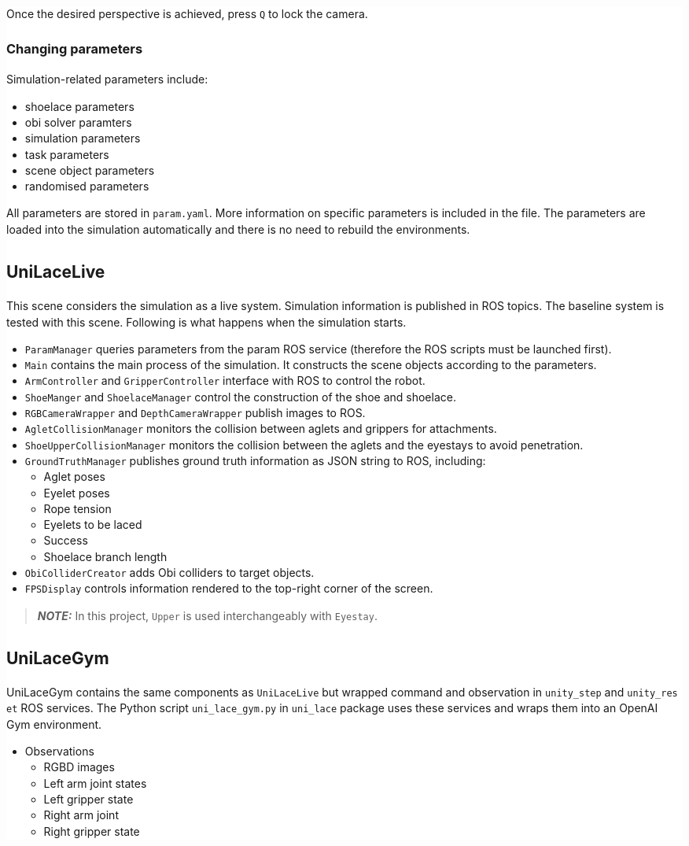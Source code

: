 Once the desired perspective is achieved, press `Q` to lock the camera.

### Changing parameters
Simulation-related parameters include: 
* shoelace parameters
* obi solver paramters
* simulation parameters
* task parameters
* scene object parameters
* randomised parameters

All parameters are stored in `param.yaml`. More information on specific parameters is included in the file. The parameters are loaded into the simulation automatically and there is no need to rebuild the environments.


## UniLaceLive
This scene considers the simulation as a live system. Simulation information is published in ROS topics.
The baseline system is tested with this scene. Following is what happens when the simulation starts.

* `ParamManager` queries parameters from the param ROS service (therefore the ROS scripts must be launched first). 
* `Main` contains the main process of the simulation. It constructs the scene objects according to the parameters.
* `ArmController` and `GripperController` interface with ROS to control the robot.
* `ShoeManger` and `ShoelaceManager` control the construction of the shoe and shoelace.
* `RGBCameraWrapper` and `DepthCameraWrapper` publish images to ROS.
* `AgletCollisionManager` monitors the collision between aglets and grippers for attachments.
* `ShoeUpperCollisionManager` monitors the collision between the aglets and the eyestays to avoid penetration.
* `GroundTruthManager` publishes ground truth information as JSON string to ROS, including:
    * Aglet poses
    * Eyelet poses
    * Rope tension
    * Eyelets to be laced
    * Success
    * Shoelace branch length
* `ObiColliderCreator` adds Obi colliders to target objects.
* `FPSDisplay` controls information rendered to the top-right corner of the screen.

> **_NOTE:_** In this project, `Upper` is used interchangeably with `Eyestay`.

## UniLaceGym
UniLaceGym contains the same components as `UniLaceLive` but wrapped command and observation in `unity_step` and `unity_reset` ROS services. The Python script `uni_lace_gym.py` in `uni_lace` package uses these services and wraps them into an OpenAI Gym environment.
* Observations
    * RGBD images
    * Left arm joint states
    * Left gripper state
    * Right arm joint
    * Right gripper state
